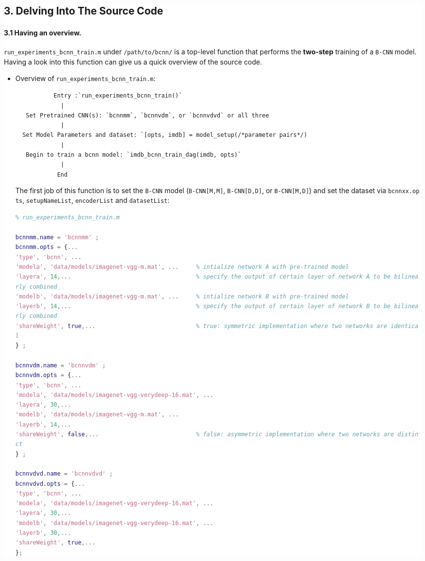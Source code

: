 ## 3. **Delving Into The Source Code**

#### 3.1 Having an overview.

`run_experiments_bcnn_train.m` under `/path/to/bcnn/` is a top-level function that performs the **two-step** training of a `B-CNN` model. Having a look into this function can give us a quick overview of the source code.

* Overview of `run_experiments_bcnn_train.m`:

	             Entry :`run_experiments_bcnn_train()`
	               |
	     Set Pretrained CNN(s): `bcnnmm`, `bcnnvdm`, or `bcnnvdvd` or all three
		           |
		Set Model Parameters and dataset: `[opts, imdb] = model_setup(/*parameter pairs*/)
	               |
		 Begin to train a bcnn model: `imdb_bcnn_train_dag(imdb, opts)`
	               |
				  End

    The first job of this function is to set the `B-CNN` model (`B-CNN[M,M]`, `B-CNN[D,D]`, or `B-CNN[M,D]`) and set the dataset via `bcnnxx.opts`, `setupNameList`, `encoderList` and `datasetList`: 

    ```matlab
    % run_experiments_bcnn_train.m

    bcnnmm.name = 'bcnnmm' ;
    bcnnmm.opts = {...
    'type', 'bcnn', ...
    'modela', 'data/models/imagenet-vgg-m.mat', ...     % intialize network A with pre-trained model
    'layera', 14,...                                    % specify the output of certain layer of network A to be bilinearly combined
    'modelb', 'data/models/imagenet-vgg-m.mat', ...     % intialize network B with pre-trained model
    'layerb', 14,...                                    % specify the output of certain layer of network B to be bilinearly combined
    'shareWeight', true,...                             % true: symmetric implementation where two networks are identical
    } ;

    bcnnvdm.name = 'bcnnvdm' ;
    bcnnvdm.opts = {...
    'type', 'bcnn', ...
    'modela', 'data/models/imagenet-vgg-verydeep-16.mat', ...
    'layera', 30,...
    'modelb', 'data/models/imagenet-vgg-m.mat', ...
    'layerb', 14,...
    'shareWeight', false,...                            % false: asymmetric implementation where two networks are distinct
    } ;

    bcnnvdvd.name = 'bcnnvdvd' ;
    bcnnvdvd.opts = {...
    'type', 'bcnn', ...
    'modela', 'data/models/imagenet-vgg-verydeep-16.mat', ...
    'layera', 30,...
    'modelb', 'data/models/imagenet-vgg-verydeep-16.mat', ...
    'layerb', 30,...
    'shareWeight', true,...
    };
